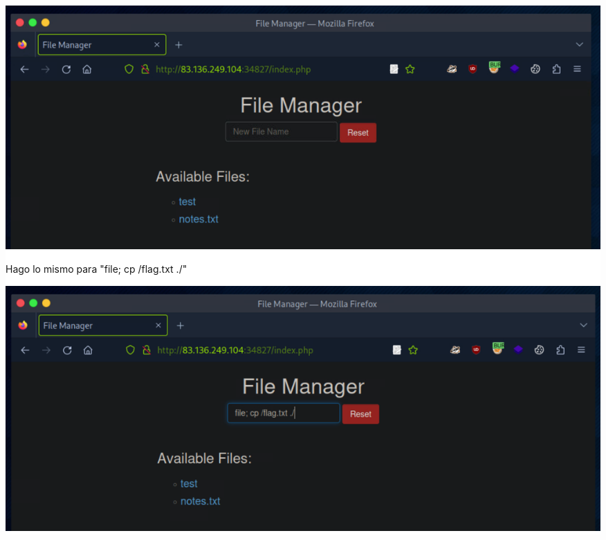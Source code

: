 ![alt text](../assets/images/HTB_Academy_Web_Attacks/image-15.png)

Hago lo mismo para "file; cp /flag.txt ./"

![alt text](../assets/images/HTB_Academy_Web_Attacks/image-16.png)
